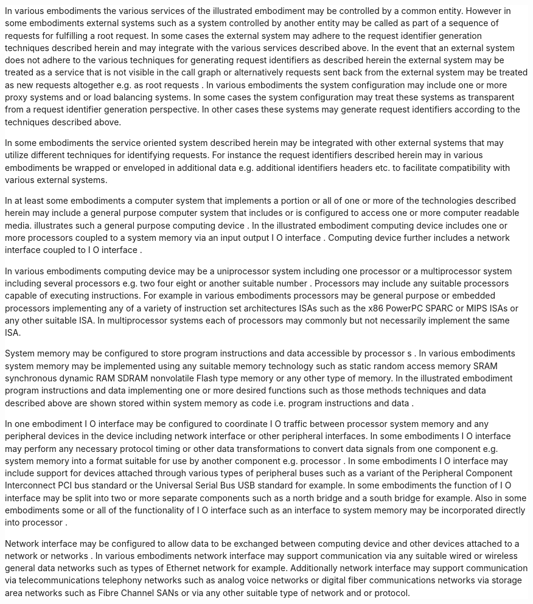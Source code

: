 In various embodiments the various services of the illustrated embodiment may be controlled by a common entity. However in some embodiments external systems such as a system controlled by another entity may be called as part of a sequence of requests for fulfilling a root request. In some cases the external system may adhere to the request identifier generation techniques described herein and may integrate with the various services described above. In the event that an external system does not adhere to the various techniques for generating request identifiers as described herein the external system may be treated as a service that is not visible in the call graph or alternatively requests sent back from the external system may be treated as new requests altogether e.g. as root requests . In various embodiments the system configuration may include one or more proxy systems and or load balancing systems. In some cases the system configuration may treat these systems as transparent from a request identifier generation perspective. In other cases these systems may generate request identifiers according to the techniques described above.

In some embodiments the service oriented system described herein may be integrated with other external systems that may utilize different techniques for identifying requests. For instance the request identifiers described herein may in various embodiments be wrapped or enveloped in additional data e.g. additional identifiers headers etc. to facilitate compatibility with various external systems.

In at least some embodiments a computer system that implements a portion or all of one or more of the technologies described herein may include a general purpose computer system that includes or is configured to access one or more computer readable media. illustrates such a general purpose computing device . In the illustrated embodiment computing device includes one or more processors coupled to a system memory via an input output I O interface . Computing device further includes a network interface coupled to I O interface .

In various embodiments computing device may be a uniprocessor system including one processor or a multiprocessor system including several processors e.g. two four eight or another suitable number . Processors may include any suitable processors capable of executing instructions. For example in various embodiments processors may be general purpose or embedded processors implementing any of a variety of instruction set architectures ISAs such as the x86 PowerPC SPARC or MIPS ISAs or any other suitable ISA. In multiprocessor systems each of processors may commonly but not necessarily implement the same ISA.

System memory may be configured to store program instructions and data accessible by processor s . In various embodiments system memory may be implemented using any suitable memory technology such as static random access memory SRAM synchronous dynamic RAM SDRAM nonvolatile Flash type memory or any other type of memory. In the illustrated embodiment program instructions and data implementing one or more desired functions such as those methods techniques and data described above are shown stored within system memory as code i.e. program instructions and data .

In one embodiment I O interface may be configured to coordinate I O traffic between processor system memory and any peripheral devices in the device including network interface or other peripheral interfaces. In some embodiments I O interface may perform any necessary protocol timing or other data transformations to convert data signals from one component e.g. system memory into a format suitable for use by another component e.g. processor . In some embodiments I O interface may include support for devices attached through various types of peripheral buses such as a variant of the Peripheral Component Interconnect PCI bus standard or the Universal Serial Bus USB standard for example. In some embodiments the function of I O interface may be split into two or more separate components such as a north bridge and a south bridge for example. Also in some embodiments some or all of the functionality of I O interface such as an interface to system memory may be incorporated directly into processor .

Network interface may be configured to allow data to be exchanged between computing device and other devices attached to a network or networks . In various embodiments network interface may support communication via any suitable wired or wireless general data networks such as types of Ethernet network for example. Additionally network interface may support communication via telecommunications telephony networks such as analog voice networks or digital fiber communications networks via storage area networks such as Fibre Channel SANs or via any other suitable type of network and or protocol.
